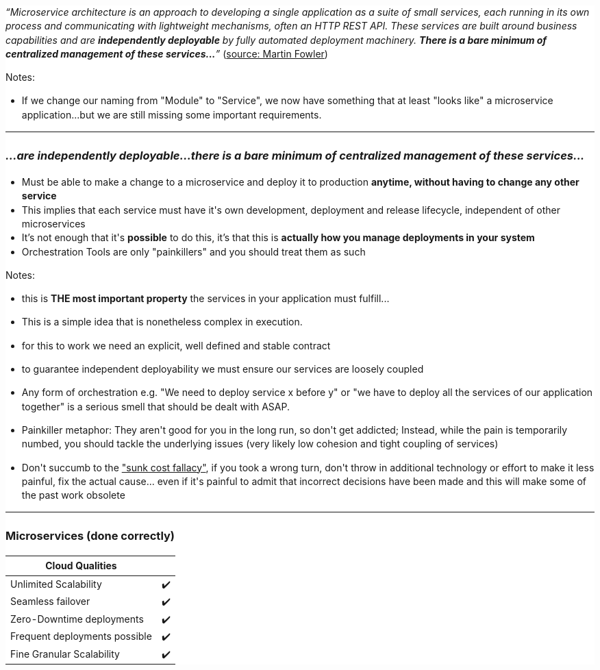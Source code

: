 _“Microservice architecture is an approach to developing a single application as a suite of small services,
each running in its own process
and communicating with lightweight mechanisms, often an HTTP REST API.
These services are built around business capabilities and are **independently deployable** by fully automated deployment machinery.
**There is a bare minimum of centralized management of these services...**”_
([source: Martin Fowler](http://martinfowler.com/articles/microservices.html))

Notes:

- If we change our naming from "Module" to "Service", we now have something that at least "looks like" a microservice application...but we are still missing some important requirements.

---

### _...are independently deployable...there is a bare minimum of centralized management of these services..._

- Must be able to make a change to a microservice and deploy it to production **anytime, without having to change any other service**
- This implies that each service must have it's own development, deployment and release lifecycle, independent of other microservices
- It’s not enough that it's **possible** to do this, it’s that this is **actually how you manage deployments in your system**
- Orchestration Tools are only "painkillers" and you should treat them as such

Notes:

- this is **THE most important property** the services in your application must fulfill...
- This is a simple idea that is nonetheless complex in execution.
- for this to work we need an explicit, well defined and stable contract
- to guarantee independent deployability we must ensure our services are loosely coupled
- Any form of orchestration e.g. "We need to deploy service x before y" or "we have to deploy all the services of our application together" is a serious smell that should be dealt with ASAP.

- Painkiller metaphor: They aren't good for you in the long run, so don't get addicted; Instead, while the pain is temporarily numbed, you should tackle the underlying issues (very likely low cohesion and tight coupling of services)
- Don't succumb to the ["sunk cost fallacy"](https://www.behavioraleconomics.com/resources/mini-encyclopedia-of-be/sunk-cost-fallacy/), if you took a wrong turn, don't throw in additional technology or effort to make it less painful, fix the actual cause... even if it's painful to admit that incorrect decisions have been made and this will make some of the past work obsolete

---

### Microservices (done correctly)

| Cloud Qualities |  |
|-|-:|
| Unlimited Scalability | ✔️ |
| Seamless failover | ✔️ |
| Zero-Downtime deployments | ✔️ |
| Frequent deployments possible | ✔️ |
| Fine Granular Scalability | ✔️ |
